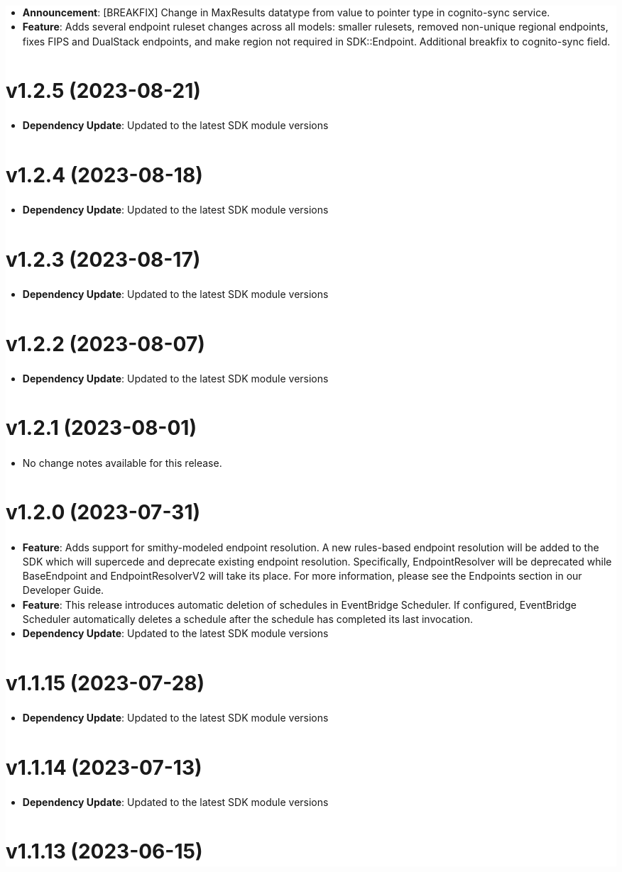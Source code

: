 * **Announcement**: [BREAKFIX] Change in MaxResults datatype from value to pointer type in cognito-sync service.
* **Feature**: Adds several endpoint ruleset changes across all models: smaller rulesets, removed non-unique regional endpoints, fixes FIPS and DualStack endpoints, and make region not required in SDK::Endpoint. Additional breakfix to cognito-sync field.

# v1.2.5 (2023-08-21)

* **Dependency Update**: Updated to the latest SDK module versions

# v1.2.4 (2023-08-18)

* **Dependency Update**: Updated to the latest SDK module versions

# v1.2.3 (2023-08-17)

* **Dependency Update**: Updated to the latest SDK module versions

# v1.2.2 (2023-08-07)

* **Dependency Update**: Updated to the latest SDK module versions

# v1.2.1 (2023-08-01)

* No change notes available for this release.

# v1.2.0 (2023-07-31)

* **Feature**: Adds support for smithy-modeled endpoint resolution. A new rules-based endpoint resolution will be added to the SDK which will supercede and deprecate existing endpoint resolution. Specifically, EndpointResolver will be deprecated while BaseEndpoint and EndpointResolverV2 will take its place. For more information, please see the Endpoints section in our Developer Guide.
* **Feature**: This release introduces automatic deletion of schedules in EventBridge Scheduler. If configured, EventBridge Scheduler automatically deletes a schedule after the schedule has completed its last invocation.
* **Dependency Update**: Updated to the latest SDK module versions

# v1.1.15 (2023-07-28)

* **Dependency Update**: Updated to the latest SDK module versions

# v1.1.14 (2023-07-13)

* **Dependency Update**: Updated to the latest SDK module versions

# v1.1.13 (2023-06-15)
